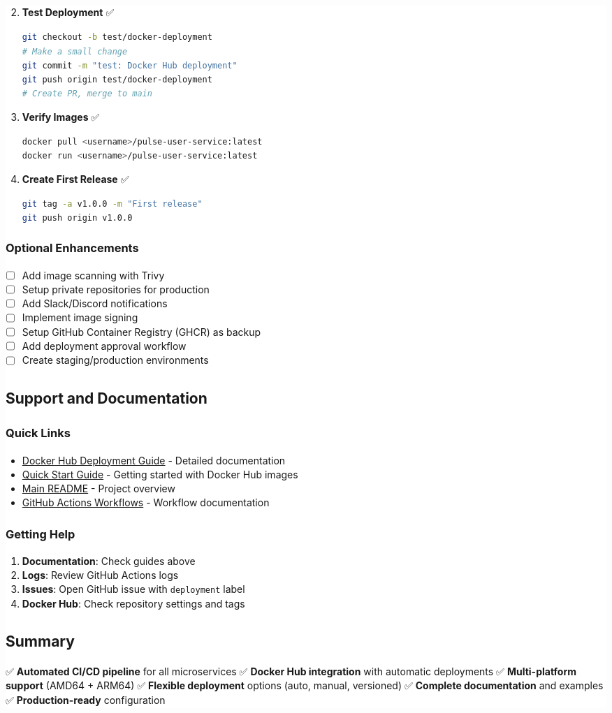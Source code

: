 2. **Test Deployment** ✅
   ```bash
   git checkout -b test/docker-deployment
   # Make a small change
   git commit -m "test: Docker Hub deployment"
   git push origin test/docker-deployment
   # Create PR, merge to main
   ```

3. **Verify Images** ✅
   ```bash
   docker pull <username>/pulse-user-service:latest
   docker run <username>/pulse-user-service:latest
   ```

4. **Create First Release** ✅
   ```bash
   git tag -a v1.0.0 -m "First release"
   git push origin v1.0.0
   ```

### Optional Enhancements

- [ ] Add image scanning with Trivy
- [ ] Setup private repositories for production
- [ ] Add Slack/Discord notifications
- [ ] Implement image signing
- [ ] Setup GitHub Container Registry (GHCR) as backup
- [ ] Add deployment approval workflow
- [ ] Create staging/production environments

## Support and Documentation

### Quick Links

- [Docker Hub Deployment Guide](./DOCKER_HUB_DEPLOYMENT.md) - Detailed documentation
- [Quick Start Guide](../DOCKER_HUB_QUICKSTART.md) - Getting started with Docker Hub images
- [Main README](../README.md) - Project overview
- [GitHub Actions Workflows](../.github/workflows/README.md) - Workflow documentation

### Getting Help

1. **Documentation**: Check guides above
2. **Logs**: Review GitHub Actions logs
3. **Issues**: Open GitHub issue with `deployment` label
4. **Docker Hub**: Check repository settings and tags

## Summary

✅ **Automated CI/CD pipeline** for all microservices
✅ **Docker Hub integration** with automatic deployments
✅ **Multi-platform support** (AMD64 + ARM64)
✅ **Flexible deployment** options (auto, manual, versioned)
✅ **Complete documentation** and examples
✅ **Production-ready** configuration
